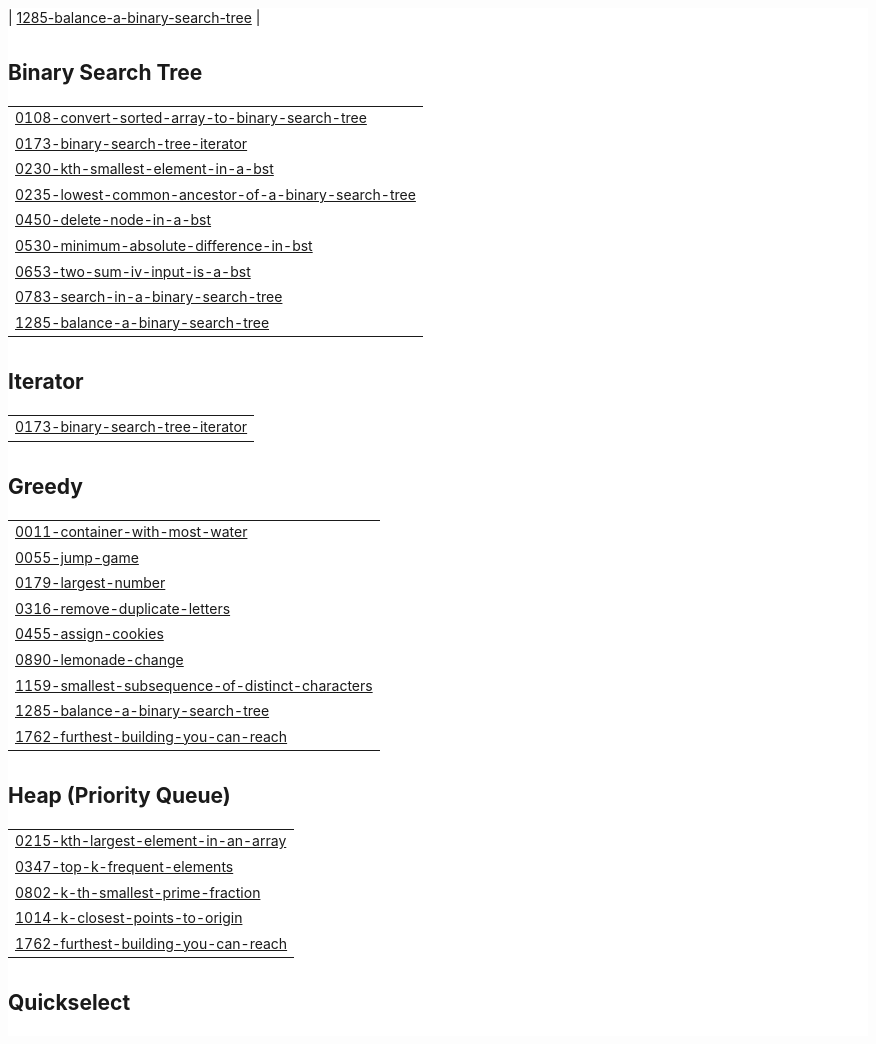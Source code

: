 | [1285-balance-a-binary-search-tree](https://github.com/ArjunBhogavimath/Leetcode_70/tree/master/1285-balance-a-binary-search-tree) |
## Binary Search Tree
|  |
| ------- |
| [0108-convert-sorted-array-to-binary-search-tree](https://github.com/ArjunBhogavimath/Leetcode_70/tree/master/0108-convert-sorted-array-to-binary-search-tree) |
| [0173-binary-search-tree-iterator](https://github.com/ArjunBhogavimath/Leetcode_70/tree/master/0173-binary-search-tree-iterator) |
| [0230-kth-smallest-element-in-a-bst](https://github.com/ArjunBhogavimath/Leetcode_70/tree/master/0230-kth-smallest-element-in-a-bst) |
| [0235-lowest-common-ancestor-of-a-binary-search-tree](https://github.com/ArjunBhogavimath/Leetcode_70/tree/master/0235-lowest-common-ancestor-of-a-binary-search-tree) |
| [0450-delete-node-in-a-bst](https://github.com/ArjunBhogavimath/Leetcode_70/tree/master/0450-delete-node-in-a-bst) |
| [0530-minimum-absolute-difference-in-bst](https://github.com/ArjunBhogavimath/Leetcode_70/tree/master/0530-minimum-absolute-difference-in-bst) |
| [0653-two-sum-iv-input-is-a-bst](https://github.com/ArjunBhogavimath/Leetcode_70/tree/master/0653-two-sum-iv-input-is-a-bst) |
| [0783-search-in-a-binary-search-tree](https://github.com/ArjunBhogavimath/Leetcode_70/tree/master/0783-search-in-a-binary-search-tree) |
| [1285-balance-a-binary-search-tree](https://github.com/ArjunBhogavimath/Leetcode_70/tree/master/1285-balance-a-binary-search-tree) |
## Iterator
|  |
| ------- |
| [0173-binary-search-tree-iterator](https://github.com/ArjunBhogavimath/Leetcode_70/tree/master/0173-binary-search-tree-iterator) |
## Greedy
|  |
| ------- |
| [0011-container-with-most-water](https://github.com/ArjunBhogavimath/Leetcode_70/tree/master/0011-container-with-most-water) |
| [0055-jump-game](https://github.com/ArjunBhogavimath/Leetcode_70/tree/master/0055-jump-game) |
| [0179-largest-number](https://github.com/ArjunBhogavimath/Leetcode_70/tree/master/0179-largest-number) |
| [0316-remove-duplicate-letters](https://github.com/ArjunBhogavimath/Leetcode_70/tree/master/0316-remove-duplicate-letters) |
| [0455-assign-cookies](https://github.com/ArjunBhogavimath/Leetcode_70/tree/master/0455-assign-cookies) |
| [0890-lemonade-change](https://github.com/ArjunBhogavimath/Leetcode_70/tree/master/0890-lemonade-change) |
| [1159-smallest-subsequence-of-distinct-characters](https://github.com/ArjunBhogavimath/Leetcode_70/tree/master/1159-smallest-subsequence-of-distinct-characters) |
| [1285-balance-a-binary-search-tree](https://github.com/ArjunBhogavimath/Leetcode_70/tree/master/1285-balance-a-binary-search-tree) |
| [1762-furthest-building-you-can-reach](https://github.com/ArjunBhogavimath/Leetcode_70/tree/master/1762-furthest-building-you-can-reach) |
## Heap (Priority Queue)
|  |
| ------- |
| [0215-kth-largest-element-in-an-array](https://github.com/ArjunBhogavimath/Leetcode_70/tree/master/0215-kth-largest-element-in-an-array) |
| [0347-top-k-frequent-elements](https://github.com/ArjunBhogavimath/Leetcode_70/tree/master/0347-top-k-frequent-elements) |
| [0802-k-th-smallest-prime-fraction](https://github.com/ArjunBhogavimath/Leetcode_70/tree/master/0802-k-th-smallest-prime-fraction) |
| [1014-k-closest-points-to-origin](https://github.com/ArjunBhogavimath/Leetcode_70/tree/master/1014-k-closest-points-to-origin) |
| [1762-furthest-building-you-can-reach](https://github.com/ArjunBhogavimath/Leetcode_70/tree/master/1762-furthest-building-you-can-reach) |
## Quickselect
|  |
| ------- |